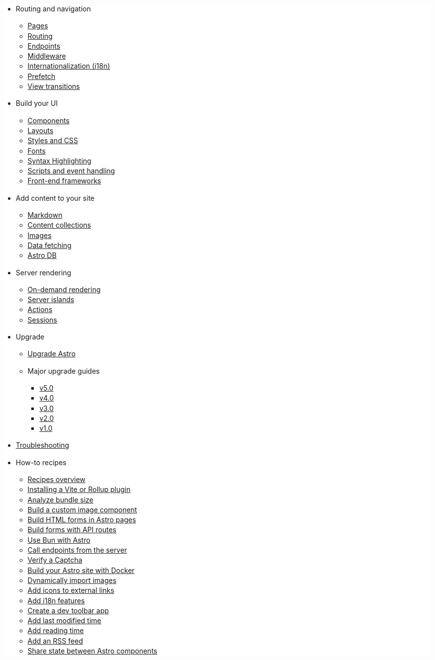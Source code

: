 
*   Routing and navigation
    
    *   [Pages](https://docs.astro.build/en/basics/astro-pages/)
    *   [Routing](https://docs.astro.build/en/guides/routing/)
    *   [Endpoints](https://docs.astro.build/en/guides/endpoints/)
    *   [Middleware](https://docs.astro.build/en/guides/middleware/)
    *   [Internationalization (i18n)](https://docs.astro.build/en/guides/internationalization/)
    *   [Prefetch](https://docs.astro.build/en/guides/prefetch/)
    *   [View transitions](https://docs.astro.build/en/guides/view-transitions/)
    
*   Build your UI
    
    *   [Components](https://docs.astro.build/en/basics/astro-components/)
    *   [Layouts](https://docs.astro.build/en/basics/layouts/)
    *   [Styles and CSS](https://docs.astro.build/en/guides/styling/)
    *   [Fonts](https://docs.astro.build/en/guides/fonts/)
    *   [Syntax Highlighting](https://docs.astro.build/en/guides/syntax-highlighting/)
    *   [Scripts and event handling](https://docs.astro.build/en/guides/client-side-scripts/)
    *   [Front-end frameworks](https://docs.astro.build/en/guides/framework-components/)
    
*   Add content to your site
    
    *   [Markdown](https://docs.astro.build/en/guides/markdown-content/)
    *   [Content collections](https://docs.astro.build/en/guides/content-collections/)
    *   [Images](https://docs.astro.build/en/guides/images/)
    *   [Data fetching](https://docs.astro.build/en/guides/data-fetching/)
    *   [Astro DB](https://docs.astro.build/en/guides/astro-db/)
    
*   Server rendering
    
    *   [On-demand rendering](https://docs.astro.build/en/guides/on-demand-rendering/)
    *   [Server islands](https://docs.astro.build/en/guides/server-islands/)
    *   [Actions](https://docs.astro.build/en/guides/actions/)
    *   [Sessions](https://docs.astro.build/en/guides/sessions/)
    
*   Upgrade
    
    *   [Upgrade Astro](https://docs.astro.build/en/upgrade-astro/)
    *   Major upgrade guides
        
        *   [v5.0](https://docs.astro.build/en/guides/upgrade-to/v5/)
        *   [v4.0](https://docs.astro.build/en/guides/upgrade-to/v4/)
        *   [v3.0](https://docs.astro.build/en/guides/upgrade-to/v3/)
        *   [v2.0](https://docs.astro.build/en/guides/upgrade-to/v2/)
        *   [v1.0](https://docs.astro.build/en/guides/upgrade-to/v1/)
        
    
*   [Troubleshooting](https://docs.astro.build/en/guides/troubleshooting/)
*   How-to recipes
    
    *   [Recipes overview](https://docs.astro.build/en/recipes/)
    *   [Installing a Vite or Rollup plugin](https://docs.astro.build/en/recipes/add-yaml-support/)
    *   [Analyze bundle size](https://docs.astro.build/en/recipes/analyze-bundle-size/)
    *   [Build a custom image component](https://docs.astro.build/en/recipes/build-custom-img-component/)
    *   [Build HTML forms in Astro pages](https://docs.astro.build/en/recipes/build-forms/)
    *   [Build forms with API routes](https://docs.astro.build/en/recipes/build-forms-api/)
    *   [Use Bun with Astro](https://docs.astro.build/en/recipes/bun/)
    *   [Call endpoints from the server](https://docs.astro.build/en/recipes/call-endpoints/)
    *   [Verify a Captcha](https://docs.astro.build/en/recipes/captcha/)
    *   [Build your Astro site with Docker](https://docs.astro.build/en/recipes/docker/)
    *   [Dynamically import images](https://docs.astro.build/en/recipes/dynamically-importing-images/)
    *   [Add icons to external links](https://docs.astro.build/en/recipes/external-links/)
    *   [Add i18n features](https://docs.astro.build/en/recipes/i18n/)
    *   [Create a dev toolbar app](https://docs.astro.build/en/recipes/making-toolbar-apps/)
    *   [Add last modified time](https://docs.astro.build/en/recipes/modified-time/)
    *   [Add reading time](https://docs.astro.build/en/recipes/reading-time/)
    *   [Add an RSS feed](https://docs.astro.build/en/recipes/rss/)
    *   [Share state between Astro components](https://docs.astro.build/en/recipes/sharing-state/)
